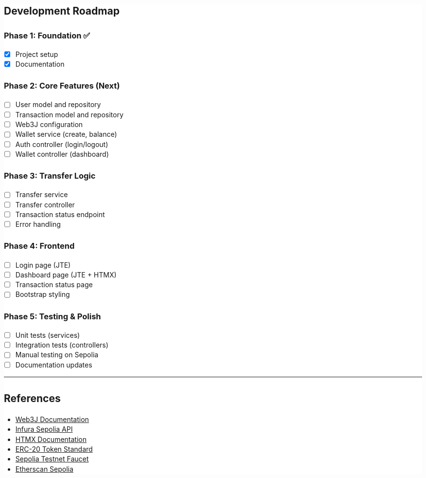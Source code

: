 
## Development Roadmap

### Phase 1: Foundation ✅
- [x] Project setup
- [x] Documentation

### Phase 2: Core Features (Next)
- [ ] User model and repository
- [ ] Transaction model and repository
- [ ] Web3J configuration
- [ ] Wallet service (create, balance)
- [ ] Auth controller (login/logout)
- [ ] Wallet controller (dashboard)

### Phase 3: Transfer Logic
- [ ] Transfer service
- [ ] Transfer controller
- [ ] Transaction status endpoint
- [ ] Error handling

### Phase 4: Frontend
- [ ] Login page (JTE)
- [ ] Dashboard page (JTE + HTMX)
- [ ] Transaction status page
- [ ] Bootstrap styling

### Phase 5: Testing & Polish
- [ ] Unit tests (services)
- [ ] Integration tests (controllers)
- [ ] Manual testing on Sepolia
- [ ] Documentation updates

---

## References

- [Web3J Documentation](https://docs.web3j.io/)
- [Infura Sepolia API](https://docs.infura.io/networks/ethereum/how-to/choose-a-network)
- [HTMX Documentation](https://htmx.org/docs/)
- [ERC-20 Token Standard](https://ethereum.org/en/developers/docs/standards/tokens/erc-20/)
- [Sepolia Testnet Faucet](https://sepoliafaucet.com/)
- [Etherscan Sepolia](https://sepolia.etherscan.io/)
